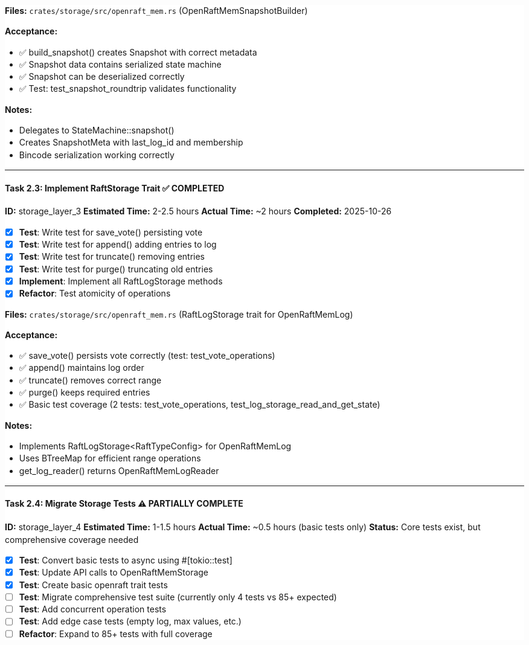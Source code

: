 **Files:** `crates/storage/src/openraft_mem.rs` (OpenRaftMemSnapshotBuilder)

**Acceptance:**
- ✅ build_snapshot() creates Snapshot with correct metadata
- ✅ Snapshot data contains serialized state machine
- ✅ Snapshot can be deserialized correctly
- ✅ Test: test_snapshot_roundtrip validates functionality

**Notes:**
- Delegates to StateMachine::snapshot()
- Creates SnapshotMeta with last_log_id and membership
- Bincode serialization working correctly

---

#### Task 2.3: Implement RaftStorage Trait ✅ COMPLETED
**ID:** storage_layer_3
**Estimated Time:** 2-2.5 hours
**Actual Time:** ~2 hours
**Completed:** 2025-10-26

- [x] **Test**: Write test for save_vote() persisting vote
- [x] **Test**: Write test for append() adding entries to log
- [x] **Test**: Write test for truncate() removing entries
- [x] **Test**: Write test for purge() truncating old entries
- [x] **Implement**: Implement all RaftLogStorage methods
- [x] **Refactor**: Test atomicity of operations

**Files:** `crates/storage/src/openraft_mem.rs` (RaftLogStorage trait for OpenRaftMemLog)

**Acceptance:**
- ✅ save_vote() persists vote correctly (test: test_vote_operations)
- ✅ append() maintains log order
- ✅ truncate() removes correct range
- ✅ purge() keeps required entries
- ✅ Basic test coverage (2 tests: test_vote_operations, test_log_storage_read_and_get_state)

**Notes:**
- Implements RaftLogStorage\<RaftTypeConfig\> for OpenRaftMemLog
- Uses BTreeMap for efficient range operations
- get_log_reader() returns OpenRaftMemLogReader

---

#### Task 2.4: Migrate Storage Tests ⚠️ PARTIALLY COMPLETE
**ID:** storage_layer_4
**Estimated Time:** 1-1.5 hours
**Actual Time:** ~0.5 hours (basic tests only)
**Status:** Core tests exist, but comprehensive coverage needed

- [x] **Test**: Convert basic tests to async using #[tokio::test]
- [x] **Test**: Update API calls to OpenRaftMemStorage
- [x] **Test**: Create basic openraft trait tests
- [ ] **Test**: Migrate comprehensive test suite (currently only 4 tests vs 85+ expected)
- [ ] **Test**: Add concurrent operation tests
- [ ] **Test**: Add edge case tests (empty log, max values, etc.)
- [ ] **Refactor**: Expand to 85+ tests with full coverage
